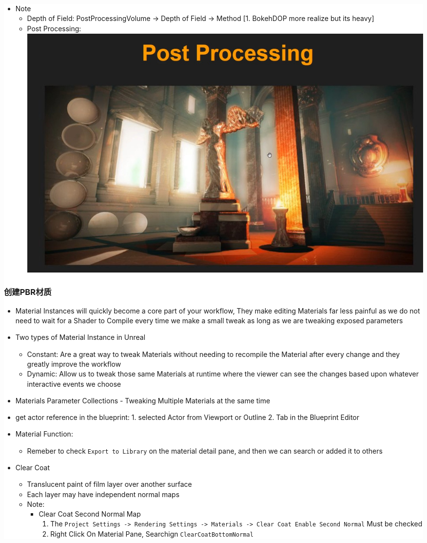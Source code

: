 * Note
  * Depth of Field: PostProcessingVolume -> Depth of Field -> Method [1. BokehDOP more realize but its heavy]
  * Post Processing: ![](../_images/artistic/engine_post_processing.jpg)

### 创建PBR材质
* Material Instances will quickly become a core part of your workflow, They make editing Materials far less painful as we do not need to wait for a Shader to Compile every time we make a small tweak as long as we are tweaking exposed parameters

* Two types of Material Instance in Unreal
  * Constant: Are a great way to tweak Materials without needing to recompile the Material after every change and they greatly improve the workflow
  * Dynamic: Allow us to tweak those same Materials at runtime where the viewer can see the changes based upon whatever interactive events we choose

* Materials Parameter Collections - Tweaking Multiple Materials at the same time

* get actor reference in the blueprint: 1. selected Actor from Viewport or Outline  2. Tab in the Blueprint Editor

* Material Function: 
  * Remeber to check `Export to Library` on the material detail pane, and then we can search or added it to others

* Clear Coat
  * Translucent paint of film layer over another surface
  * Each layer may have independent normal maps
  * Note:
    * Clear Coat Second Normal Map
      1. The `Project Settings -> Rendering Settings -> Materials -> Clear Coat Enable Second Normal` Must be checked 
      2. Right Click On Material Pane, Searchign `ClearCoatBottomNormal`

